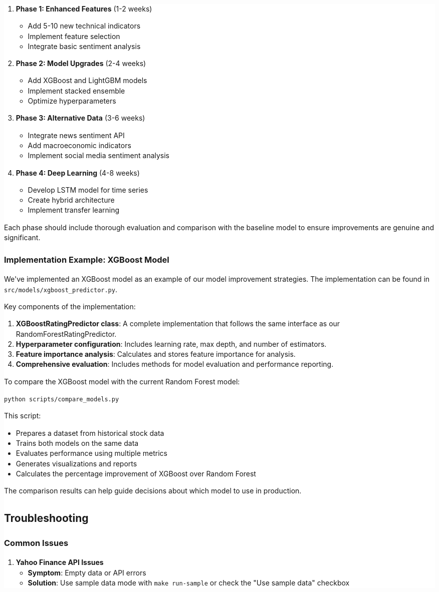 1. **Phase 1: Enhanced Features** (1-2 weeks)
   - Add 5-10 new technical indicators
   - Implement feature selection
   - Integrate basic sentiment analysis

2. **Phase 2: Model Upgrades** (2-4 weeks)
   - Add XGBoost and LightGBM models
   - Implement stacked ensemble
   - Optimize hyperparameters

3. **Phase 3: Alternative Data** (3-6 weeks)
   - Integrate news sentiment API
   - Add macroeconomic indicators
   - Implement social media sentiment analysis

4. **Phase 4: Deep Learning** (4-8 weeks)
   - Develop LSTM model for time series
   - Create hybrid architecture
   - Implement transfer learning

Each phase should include thorough evaluation and comparison with the baseline model to ensure improvements are genuine and significant.

### Implementation Example: XGBoost Model

We've implemented an XGBoost model as an example of our model improvement strategies. The implementation can be found in `src/models/xgboost_predictor.py`.

Key components of the implementation:

1. **XGBoostRatingPredictor class**: A complete implementation that follows the same interface as our RandomForestRatingPredictor.
2. **Hyperparameter configuration**: Includes learning rate, max depth, and number of estimators.
3. **Feature importance analysis**: Calculates and stores feature importance for analysis.
4. **Comprehensive evaluation**: Includes methods for model evaluation and performance reporting.

To compare the XGBoost model with the current Random Forest model:

```bash
python scripts/compare_models.py
```

This script:
- Prepares a dataset from historical stock data
- Trains both models on the same data
- Evaluates performance using multiple metrics
- Generates visualizations and reports
- Calculates the percentage improvement of XGBoost over Random Forest

The comparison results can help guide decisions about which model to use in production.

## Troubleshooting

### Common Issues

1. **Yahoo Finance API Issues**
   - **Symptom**: Empty data or API errors
   - **Solution**: Use sample data mode with `make run-sample` or check the "Use sample data" checkbox
